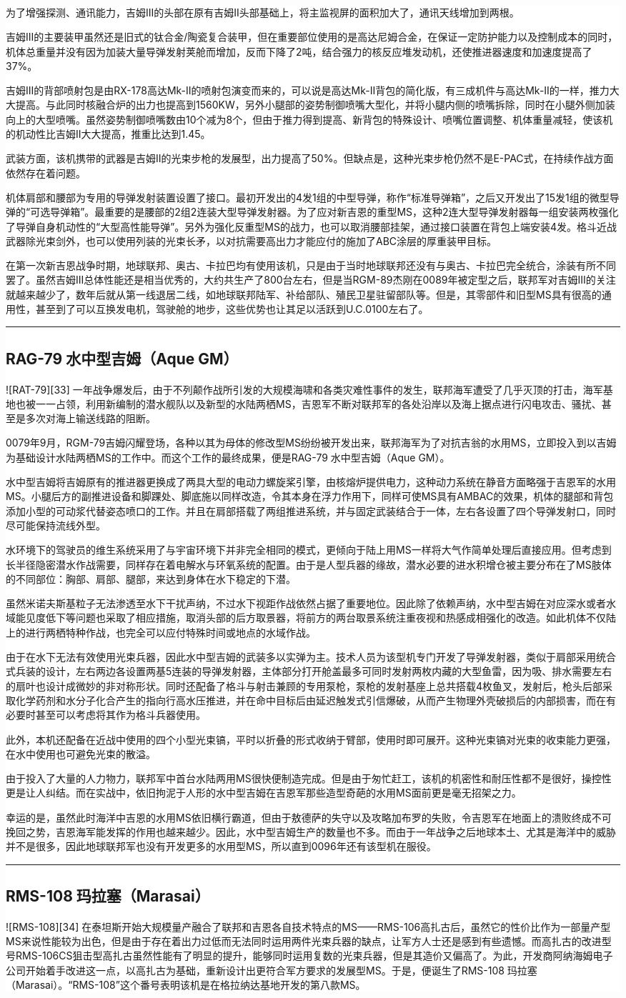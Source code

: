 为了增强探测、通讯能力，吉姆Ⅲ的头部在原有吉姆Ⅱ头部基础上，将主监视屏的面积加大了，通讯天线增加到两根。

吉姆Ⅲ的主要装甲虽然还是旧式的钛合金/陶瓷复合装甲，但在重要部位使用的是高达尼姆合金，在保证一定防护能力以及控制成本的同时，机体总重量并没有因为加装大量导弹发射荚舱而增加，反而下降了2吨，结合强力的核反应堆发动机，还使推进器速度和加速度提高了37%。

吉姆Ⅲ的背部喷射包是由RX-178高达Mk-Ⅱ的喷射包演变而来的，可以说是高达Mk-Ⅱ背包的简化版，有三成机件与高达Mk-Ⅱ的一样，推力大大提高。与此同时核融合炉的出力也提高到1560KW，另外小腿部的姿势制御喷嘴大型化，并将小腿内侧的喷嘴拆除，同时在小腿外侧加装向上的大型喷嘴。虽然姿势制御喷嘴数由10个减为8个，但由于推力得到提高、新背包的特殊设计、喷嘴位置调整、机体重量减轻，使该机的机动性比吉姆Ⅱ大大提高，推重比达到1.45。

武装方面，该机携带的武器是吉姆Ⅱ的光束步枪的发展型，出力提高了50%。但缺点是，这种光束步枪仍然不是E-PAC式，在持续作战方面依然存在着问题。

机体肩部和腰部为专用的导弹发射装置设置了接口。最初开发出的4发1组的中型导弹，称作“标准导弹箱”，之后又开发出了15发1组的微型导弹的“可选导弹箱”。最重要的是腰部的2组2连装大型导弹发射器。为了应对新吉恩的重型MS，这种2连大型导弹发射器每一组安装两枚强化了导弹自身机动性的“大型高性能导弹”。另外为强化反重型MS的战力，也可以取消腰部挂架，通过接口装置在背包上端安装4发。格斗近战武器除光束剑外，也可以使用列装的光束长矛，以对抗需要高出力才能应付的施加了ABC涂层的厚重装甲目标。

在第一次新吉恩战争时期，地球联邦、奥古、卡拉巴均有使用该机，只是由于当时地球联邦还没有与奥古、卡拉巴完全统合，涂装有所不同罢了。虽然吉姆Ⅲ总体性能还是相当优秀的，大约共生产了800台左右，但是当RGM-89杰刚在0089年被定型之后，联邦军对吉姆Ⅲ的关注就越来越少了，数年后就从第一线退居二线，如地球联邦陆军、补给部队、殖民卫星驻留部队等。但是，其零部件和旧型MS具有很高的通用性，甚至到了可以互换发电机，驾驶舱的地步，这些优势也让其足以活跃到U.C.0100左右了。


----------
## RAG-79 水中型吉姆（Aque GM）
![RAT-79][33]
一年战争爆发后，由于不列颠作战所引发的大规模海啸和各类灾难性事件的发生，联邦海军遭受了几乎灭顶的打击，海军基地也被一一占领，利用新编制的潜水舰队以及新型的水陆两栖MS，吉恩军不断对联邦军的各处沿岸以及海上据点进行闪电攻击、骚扰、甚至是多次对海上输送线路的阻断。

0079年9月，RGM-79吉姆闪耀登场，各种以其为母体的修改型MS纷纷被开发出来，联邦海军为了对抗吉翁的水用MS，立即投入到以吉姆为基础设计水陆两栖MS的工作中。而这个工作的最终成果，便是RAG-79 水中型吉姆（Aque GM）。 

水中型吉姆将吉姆原有的推进器更换成了两具大型的电动力螺旋桨引擎，由核熔炉提供电力，这种动力系统在静音方面略强于吉恩军的水用MS。小腿后方的副推进设备和脚踝处、脚底施以同样改造，令其本身在浮力作用下，同样可使MS具有AMBAC的效果，机体的腿部和背包添加小型的可动浆代替姿态喷口的工作。并且在肩部搭载了两组推进系统，并与固定武装结合于一体，左右各设置了四个导弹发射口，同时尽可能保持流线外型。

水环境下的驾驶员的维生系统采用了与宇宙环境下并非完全相同的模式，更倾向于陆上用MS一样将大气作简单处理后直接应用。但考虑到长半径隐密潜水作战需要，同样存在着电解水与环氧系统的配置。由于是人型兵器的缘故，潜水必要的进水积增仓被主要分布在了MS肢体的不同部位：胸部、肩部、腿部，来达到身体在水下稳定的下潜。

虽然米诺夫斯基粒子无法渗透至水下干扰声纳，不过水下视距作战依然占据了重要地位。因此除了依赖声纳，水中型吉姆在对应深水或者水域能见度低下等问题也采取了相应措施，取消头部的后方取景器，将前方的两台取景系统注重夜视和热感成相强化的改造。如此机体不仅陆上的进行两栖特种作战，也完全可以应付特殊时间或地点的水域作战。

由于在水下无法有效使用光束兵器，因此水中型吉姆的武装多以实弹为主。技术人员为该型机专门开发了导弹发射器，类似于肩部采用统合式兵装的设计，左右两边各设置两基5连装的导弹发射器，主体部分打开舱盖最多可同时发射两枚内藏的大型鱼雷，因为吸、排水需要左右的扇叶也设计成微妙的非对称形状。同时还配备了格斗与射击兼顾的专用泵枪，泵枪的发射基座上总共搭载4枚鱼叉，发射后，枪头后部采取化学药剂和水分子化合产生的指向行高水压推进，并在命中目标后由延迟触发式引信爆破，从而产生物理外壳破损后的内部损害，而在有必要时甚至可以考虑将其作为格斗兵器使用。

此外，本机还配备在近战中使用的四个小型光束镐，平时以折叠的形式收纳于臂部，使用时即可展开。这种光束镐对光束的收束能力更强，在水中使用也可避免光束的散溢。

由于投入了大量的人力物力，联邦军中首台水陆两用MS很快便制造完成。但是由于匆忙赶工，该机的机密性和耐压性都不是很好，操控性更是让人纠结。而在实战中，依旧拘泥于人形的水中型吉姆在吉恩军那些造型奇葩的水用MS面前更是毫无招架之力。

幸运的是，虽然此时海洋中吉恩的水用MS依旧横行霸道，但由于敖德萨的失守以及攻略加布罗的失败，令吉恩军在地面上的溃败终成不可挽回之势，吉恩海军能发挥的作用也越来越少。因此，水中型吉姆生产的数量也不多。而由于一年战争之后地球本土、尤其是海洋中的威胁并不是很多，因此地球联邦军也没有开发更多的水用型MS，所以直到0096年还有该型机在服役。


----------
## RMS-108 玛拉塞（Marasai）
![RMS-108][34]
在泰坦斯开始大规模量产融合了联邦和吉恩各自技术特点的MS——RMS-106高扎古后，虽然它的性价比作为一部量产型MS来说性能较为出色，但是由于存在着出力过低而无法同时运用两件光束兵器的缺点，让军方人士还是感到有些遗憾。而高扎古的改进型号RMS-106CS狙击型高扎古虽然性能有了明显的提升，能够同时运用复数的光束兵器，但是其造价又偏高了。为此，开发商阿纳海姆电子公司开始着手改进这一点，以高扎古为基础，重新设计出更符合军方要求的发展型MS。于是，便诞生了RMS-108 玛拉塞（Marasai）。“RMS-108”这个番号表明该机是在格拉纳达基地开发的第八款MS。
